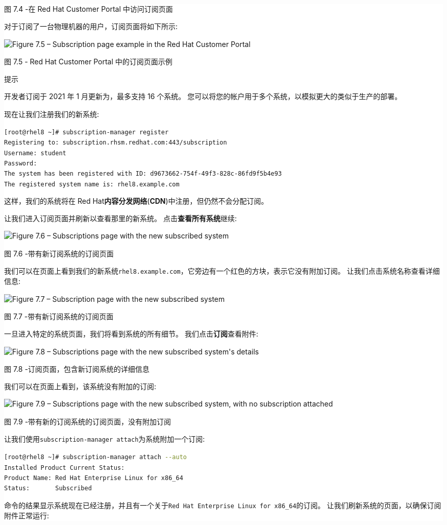 图 7.4 -在 Red Hat Customer Portal 中访问订阅页面

对于订阅了一台物理机器的用户，订阅页面将如下所示:

![Figure 7.5 – Subscription page example in the Red Hat Customer Portal ](Images/B16799_07_005.jpg)

图 7.5 - Red Hat Customer Portal 中的订阅页面示例

提示

开发者订阅于 2021 年 1 月更新为，最多支持 16 个系统。 您可以将您的帐户用于多个系统，以模拟更大的类似于生产的部署。

现在让我们注册我们的新系统:

```sh
[root@rhel8 ~]# subscription-manager register
Registering to: subscription.rhsm.redhat.com:443/subscription
Username: student
Password: 
The system has been registered with ID: d9673662-754f-49f3-828c-86fd9f5b4e93
The registered system name is: rhel8.example.com
```

这样，我们的系统将在 Red Hat**内容分发网络**(**CDN**)中注册，但仍然不会分配订阅。

让我们进入订阅页面并刷新以查看那里的新系统。 点击**查看所有系统**继续:

![Figure 7.6 – Subscriptions page with the new subscribed system ](Images/B16799_07_006.jpg)

图 7.6 -带有新订阅系统的订阅页面

我们可以在页面上看到我们的新系统`rhel8.example.com`，它旁边有一个红色的方块，表示它没有附加订阅。 让我们点击系统名称查看详细信息:

![Figure 7.7 – Subscription page with the new subscribed system ](Images/B16799_07_007.jpg)

图 7.7 -带有新订阅系统的订阅页面

一旦进入特定的系统页面，我们将看到系统的所有细节。 我们点击**订阅**查看附件:

![Figure 7.8 – Subscriptions page with the new subscribed system's details ](Images/B16799_07_008.jpg)

图 7.8 -订阅页面，包含新订阅系统的详细信息

我们可以在页面上看到，该系统没有附加的订阅:

![Figure 7.9 – Subscriptions page with the new subscribed system, with no subscription attached ](Images/B16799_07_009.jpg)

图 7.9 -带有新的订阅系统的订阅页面，没有附加订阅

让我们使用`subscription-manager attach`为系统附加一个订阅:

```sh
[root@rhel8 ~]# subscription-manager attach --auto
Installed Product Current Status:
Product Name: Red Hat Enterprise Linux for x86_64
Status:       Subscribed
```

命令的结果显示系统现在已经注册，并且有一个关于`Red Hat Enterprise Linux for x86_64`的订阅。 让我们刷新系统的页面，以确保订阅附件正常运行:
